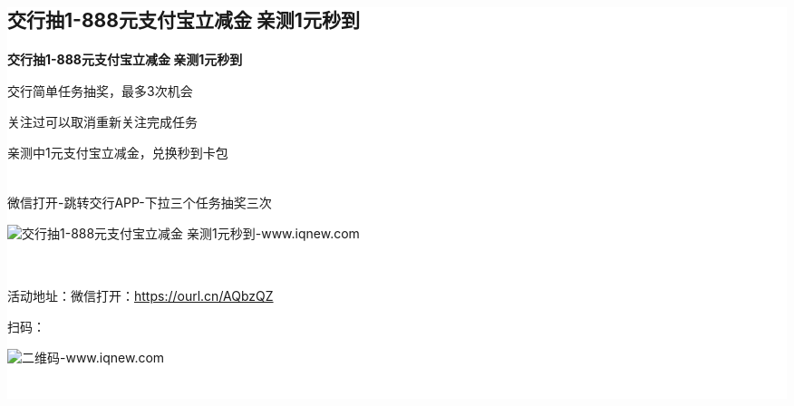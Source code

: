 ## 交行抽1-888元支付宝立减金 亲测1元秒到

<p><strong>交行抽1-888元支付宝立减金 亲测1元秒到</strong></p>
<p>交行简单任务抽奖，最多3次机会</p>
<p>关注过可以取消重新关注完成任务</p>
<p>亲测中1元支付宝立减金，兑换秒到卡包</p>
<p><br>微信打开-跳转交行APP-下拉三个任务抽奖三次</p>
<p><img alt="交行抽1-888元支付宝立减金 亲测1元秒到-www.iqnew.com" src="https://image.smallfawn.work/?url=https://img.iqnew.com/d/file/p/2025/07/22/79c81a0d1a242eb648f7049bda557c94.jpg" style="width: 740px; *//* height: 542px;" referrerpolicy="no-referrer"></p>
<p>&nbsp;</p>
<p>活动地址：微信打开：<a target="_blank" href="https://ourl.cn/AQbzQZ">https://ourl.cn/AQbzQZ</a></p>
<p>扫码：</p>
<p><img alt="二维码-www.iqnew.com" src="https://image.smallfawn.work/?url=https://img.iqnew.com/d/file/p/2025/07/22/fd78eae9972db7c3da34239140eb253e.jpg" style="width: 212px; *//* height: 216px;" referrerpolicy="no-referrer"></p><br>
                    
                    
                

